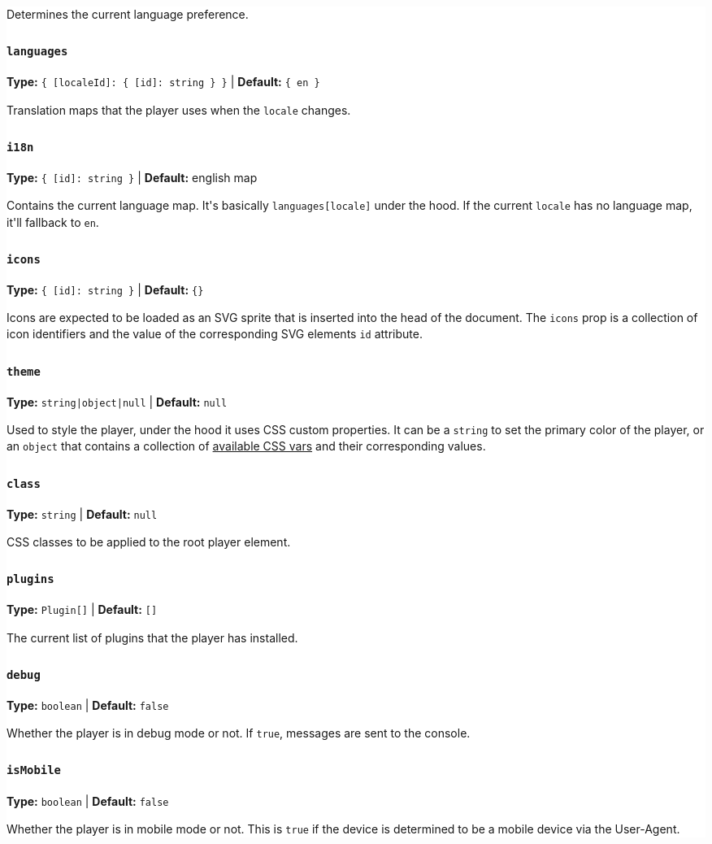 Determines the current language preference.

### `languages`

**Type:** `{ [localeId]: { [id]: string } }` | **Default:** `{ en }`

Translation maps that the player uses when the `locale` changes.

### `i18n`

**Type:** `{ [id]: string }` | **Default:** english map

Contains the current language map. It's basically `languages[locale]` under the hood. If the current 
`locale` has no language map, it'll fallback to `en`.

### `icons`

**Type:** `{ [id]: string }` | **Default:** `{}`

Icons are expected to be loaded as an SVG sprite that is inserted into the 
head of the document. The `icons` prop is a collection of icon identifiers and the value
of the corresponding SVG elements `id` attribute.

### `theme`

**Type:** `string|object|null` | **Default:** `null`

Used to style the player, under the hood it uses CSS custom properties. It can be a `string`
to set the primary color of the player, or an `object` that contains a collection of 
[available CSS vars](../customization.md#css-vars) and their corresponding values.

### `class`

**Type:** `string` | **Default:** `null`

CSS classes to be applied to the root player element.

### `plugins`

**Type:** `Plugin[]` | **Default:** `[]`

The current list of plugins that the player has installed.

### `debug`

**Type:** `boolean` | **Default:** `false`

Whether the player is in debug mode or not. If `true`, messages are sent to the console.

### `isMobile`

**Type:** `boolean` | **Default:** `false`

Whether the player is in mobile mode or not. This is `true` if the device is determined to be a 
mobile device via the User-Agent.


[svelte-store]: https://svelte.dev/docs#svelte_store